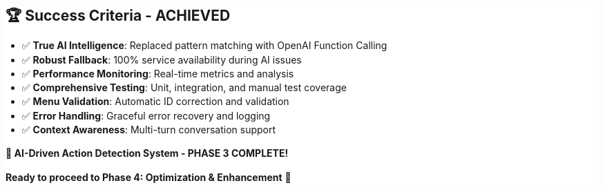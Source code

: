 
## 🏆 **Success Criteria - ACHIEVED**

- ✅ **True AI Intelligence**: Replaced pattern matching with OpenAI Function Calling
- ✅ **Robust Fallback**: 100% service availability during AI issues
- ✅ **Performance Monitoring**: Real-time metrics and analysis
- ✅ **Comprehensive Testing**: Unit, integration, and manual test coverage
- ✅ **Menu Validation**: Automatic ID correction and validation
- ✅ **Error Handling**: Graceful error recovery and logging
- ✅ **Context Awareness**: Multi-turn conversation support

**🎉 AI-Driven Action Detection System - PHASE 3 COMPLETE!**

**Ready to proceed to Phase 4: Optimization & Enhancement** 🚀 